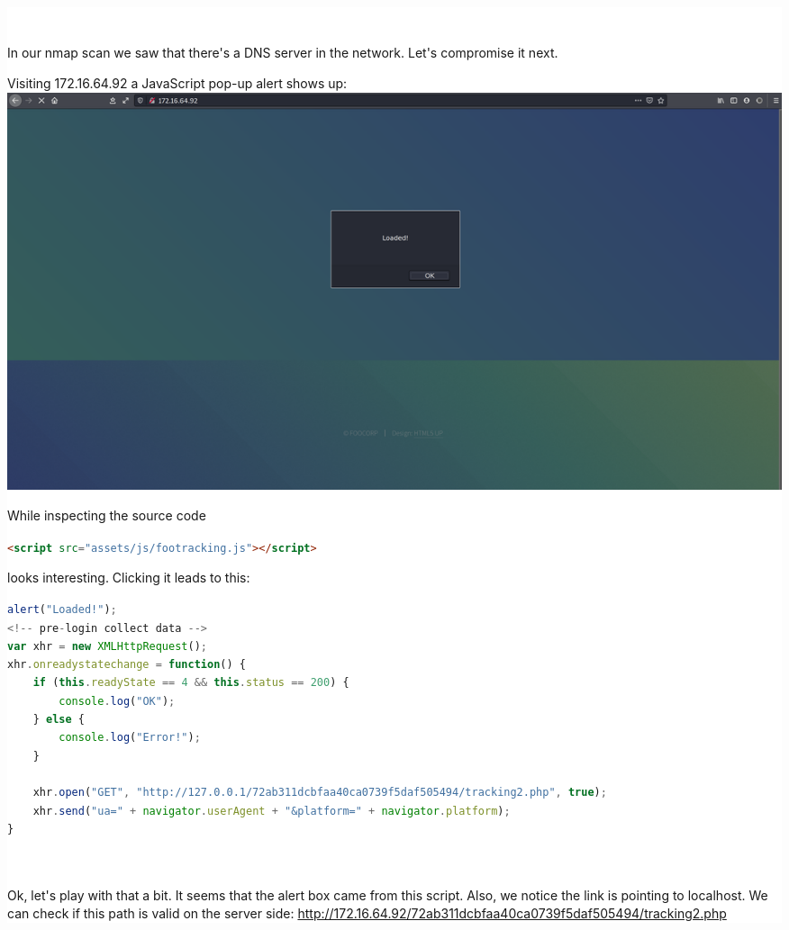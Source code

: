 <br/><br/>
In our nmap scan we saw that there's a DNS server in the network. Let's compromise it next.

Visiting 172.16.64.92 a JavaScript pop-up alert shows up:
<img src="/assets/images/8.png" height="100%" width="100%">

While inspecting the source code 
```html
<script src="assets/js/footracking.js"></script>
```
looks interesting. Clicking it leads to this:

```javascript
alert("Loaded!");
<!-- pre-login collect data -->
var xhr = new XMLHttpRequest();
xhr.onreadystatechange = function() {
	if (this.readyState == 4 && this.status == 200) {
		console.log("OK");
	} else {
		console.log("Error!");
	}

	xhr.open("GET", "http://127.0.0.1/72ab311dcbfaa40ca0739f5daf505494/tracking2.php", true);
	xhr.send("ua=" + navigator.userAgent + "&platform=" + navigator.platform);
}
```

<br/><br/>
Ok, let's play with that a bit. It seems that the alert box came from this script. Also, we notice the link is pointing to localhost. 
We can check if this path is valid on the server side: http://172.16.64.92/72ab311dcbfaa40ca0739f5daf505494/tracking2.php
  